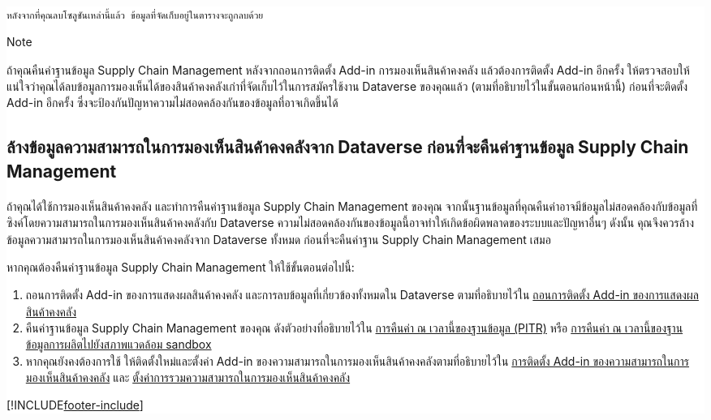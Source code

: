     หลังจากที่คุณลบโซลูชันเหล่านี้แล้ว ข้อมูลที่จัดเก็บอยู่ในตารางจะถูกลบด้วย

> [!NOTE]
> ถ้าคุณคืนค่าฐานข้อมูล Supply Chain Management หลังจากถอนการติดตั้ง Add-in การมองเห็นสินค้าคงคลัง แล้วต้องการติดตั้ง Add-in อีกครั้ง ให้ตรวจสอบให้แน่ใจว่าคุณได้ลบข้อมูลการมองเห็นได้ของสินค้าคงคลังเก่าที่จัดเก็บไว้ในการสมัครใช้งาน Dataverse ของคุณแล้ว (ตามที่อธิบายไว้ในขั้นตอนก่อนหน้านี้) ก่อนที่จะติดตั้ง Add-in อีกครั้ง ซึ่งจะป้องกันปัญหาความไม่สอดคล้องกันของข้อมูลที่อาจเกิดขึ้นได้

## <a name="clean-inventory-visibility-data-from-dataverse-before-restoring-the-supply-chain-management-database"></a><a name="restore-environment-database"></a>ล้างข้อมูลความสามารถในการมองเห็นสินค้าคงคลังจาก Dataverse ก่อนที่จะคืนค่าฐานข้อมูล Supply Chain Management

ถ้าคุณได้ใช้การมองเห็นสินค้าคงคลัง และทำการคืนค่าฐานข้อมูล Supply Chain Management ของคุณ จากนั้นฐานข้อมูลที่คุณคืนค่าอาจมีข้อมูลไม่สอดคล้องกับข้อมูลที่ซิงค์โดยความสามารถในการมองเห็นสินค้าคงคลังกับ Dataverse ความไม่สอดคล้องกันของข้อมูลนี้อาจทําให้เกิดข้อผิดพลาดของระบบและปัญหาอื่นๆ ดังนั้น คุณจึงควรล้างข้อมูลความสามารถในการมองเห็นสินค้าคงคลังจาก Dataverse ทั้งหมด ก่อนที่จะคืนค่าฐาน Supply Chain Management เสมอ

หากคุณต้องคืนค่าฐานข้อมูล Supply Chain Management ให้ใช้ขั้นตอนต่อไปนี้:

1. ถอนการติดตั้ง Add-in ของการแสดงผลสินค้าคงคลัง และการลบข้อมูลที่เกี่ยวข้องทั้งหมดใน Dataverse ตามที่อธิบายไว้ใน [ถอนการติดตั้ง Add-in ของการแสดงผลสินค้าคงคลัง](#uninstall-add-in)
1. คืนค่าฐานข้อมูล Supply Chain Management ของคุณ ดังตัวอย่างที่อธิบายไว้ใน [การคืนค่า ณ เวลานี้ของฐานข้อมูล (PITR)](../../fin-ops-core/dev-itpro/database/database-point-in-time-restore.md) หรือ [การคืนค่า ณ เวลานี้ของฐานข้อมูลการผลิตไปยังสภาพแวดล้อม sandbox](../../fin-ops-core/dev-itpro/database/database-pitr-prod-sandbox.md)
1. หากคุณยังคงต้องการใช้ ให้ติดตั้งใหม่และตั้งค่า Add-in ของความสามารถในการมองเห็นสินค้าคงคลังตามที่อธิบายไว้ใน [การติดตั้ง Add-in ของความสามารถในการมองเห็นสินค้าคงคลัง](#install-add-in) และ [ตั้งค่าการรวมความสามารถในการมองเห็นสินค้าคงคลัง](#setup-inventory-visibility-integration)


[!INCLUDE[footer-include](../../includes/footer-banner.md)]
